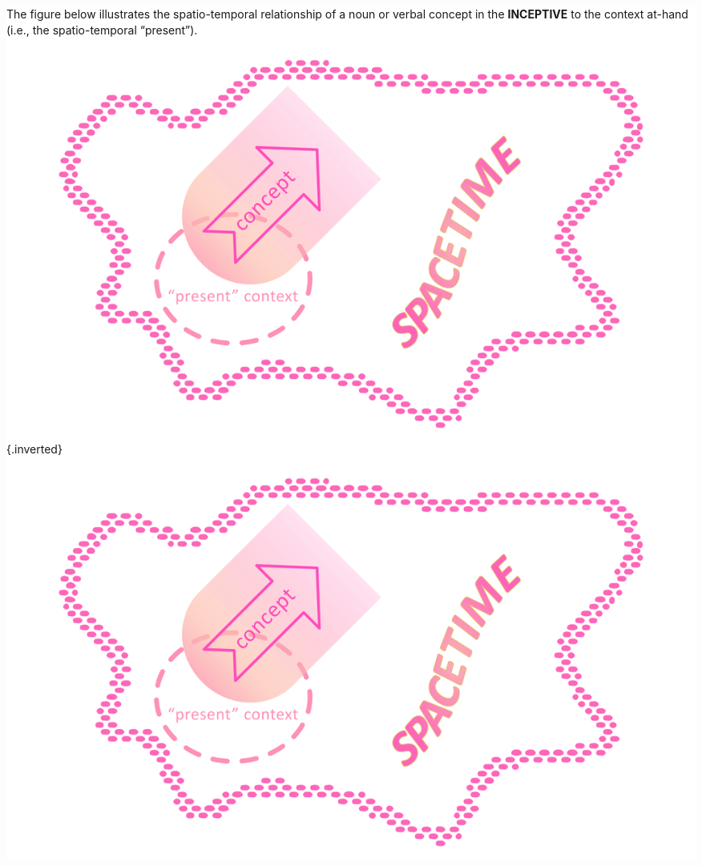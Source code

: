 The figure below illustrates the spatio-temporal relationship of a noun or verbal concept in the **INCEPTIVE** to the context at-hand (i.e., the spatio-temporal “present”).



![](./i/3-4-3.svg#dark) {.inverted}

![](./i/3-4-3.svg#light)
